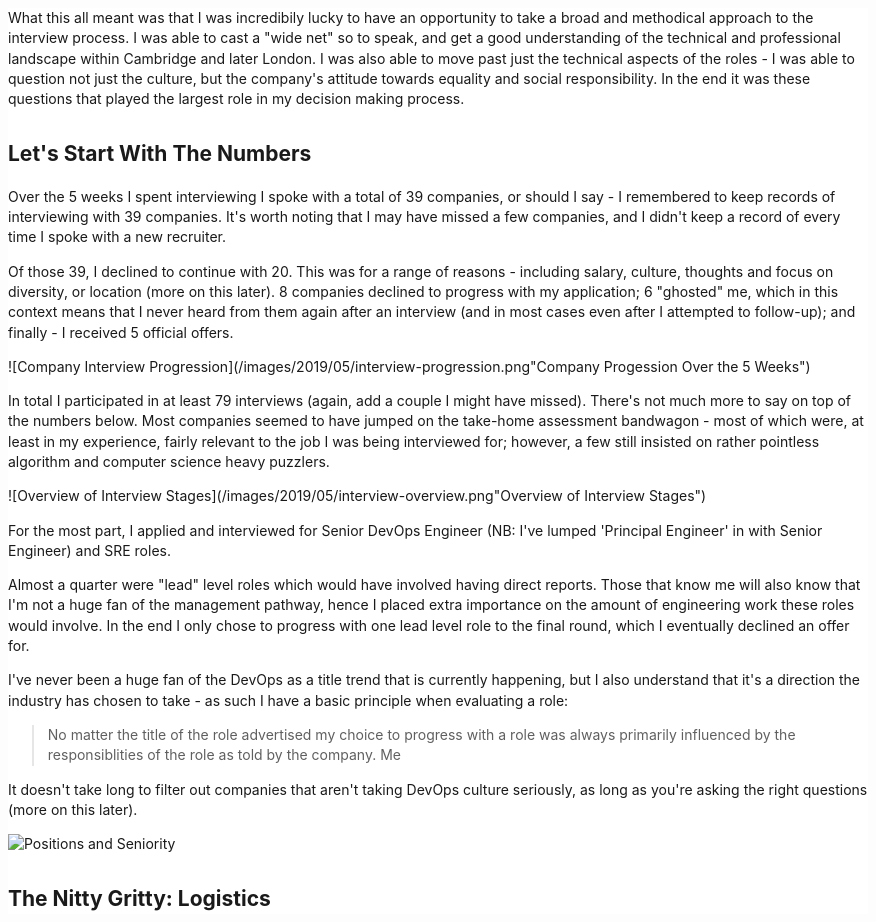 What this all meant was that I was incredibily lucky to have an opportunity to take a broad and methodical approach to the interview process. I was able to cast a "wide net" so to speak, and get a good understanding of the technical and professional landscape within Cambridge and later London. I was also able to move past just the technical aspects of the roles - I was able to question not just the culture, but the company's attitude towards equality and social responsibility. In the end it was these questions that played the largest role in my decision making process.

## Let's Start With The Numbers

Over the 5 weeks I spent interviewing I spoke with a total of 39 companies, or should I say - I remembered to keep records of interviewing with 39 companies. It's worth noting that I may have missed a few companies, and I didn't keep a record of every time I spoke with a new recruiter.

Of those 39, I declined to continue with 20. This was for a range of reasons - including salary, culture, thoughts and focus on diversity, or location (more on this later). 8 companies declined to progress with my application; 6 "ghosted" me, which in this context means that I never heard from them again after an interview (and in most cases even after I attempted to follow-up); and finally - I received 5 official offers.

![Company Interview Progression](/images/2019/05/interview-progression.png"Company Progession Over the 5 Weeks")

In total I participated in at least 79 interviews (again, add a couple I might have missed). There's not much more to say on top of the numbers below. Most companies seemed to have jumped on the take-home assessment bandwagon - most of which were, at least in my experience, fairly relevant to the job I was being interviewed for; however, a few still insisted on rather pointless algorithm and computer science heavy puzzlers.

![Overview of Interview Stages](/images/2019/05/interview-overview.png"Overview of Interview Stages")

For the most part, I applied and interviewed for Senior DevOps Engineer (NB: I've lumped 'Principal Engineer' in with Senior Engineer) and SRE roles.

Almost a quarter were "lead" level roles which would have involved having direct reports. Those that know me will also know that I'm not a huge fan of the management pathway, hence I placed extra importance on the amount of engineering work these roles would involve. In the end I only chose to progress with one lead level role to the final round, which I eventually declined an offer for.

I've never been a huge fan of the DevOps as a title trend that is currently happening, but I also understand that it's a direction the industry has chosen to take - as such I have a basic principle when evaluating a role:

<blockquote>No matter the title of the role advertised my choice to progress with a role was always primarily influenced by the responsiblities of the role as told by the company. 
<span itemscope itemtype="http://schema.org/Person" class="cite">
  <span itemprop="author name">Me</span>
</span></blockquote>

It doesn't take long to filter out companies that aren't taking DevOps culture seriously, as long as you're asking the right questions (more on this later).

![Positions and Seniority](/images/2019/05/positions-seniority.png "Seniority and Role Types. Yes, I'm aware they don't add up to 100%, that's intentional")

## The Nitty Gritty: Logistics
